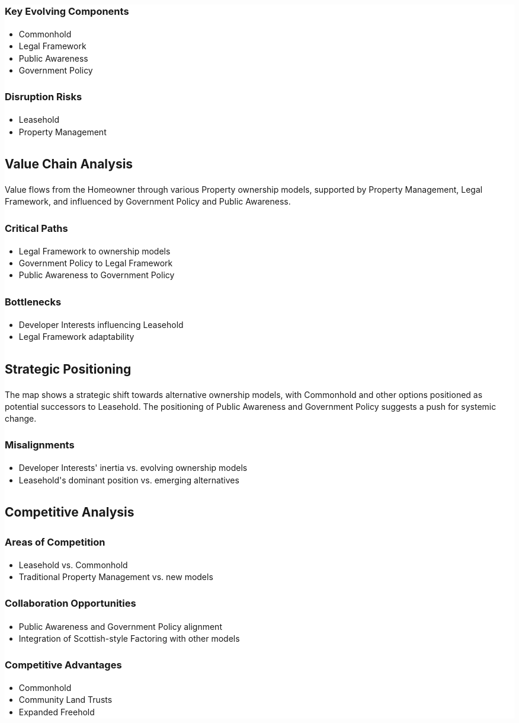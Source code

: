### Key Evolving Components
- Commonhold
- Legal Framework
- Public Awareness
- Government Policy

### Disruption Risks
- Leasehold
- Property Management

## Value Chain Analysis

Value flows from the Homeowner through various Property ownership models, supported by Property Management, Legal Framework, and influenced by Government Policy and Public Awareness.

### Critical Paths
- Legal Framework to ownership models
- Government Policy to Legal Framework
- Public Awareness to Government Policy

### Bottlenecks
- Developer Interests influencing Leasehold
- Legal Framework adaptability

## Strategic Positioning

The map shows a strategic shift towards alternative ownership models, with Commonhold and other options positioned as potential successors to Leasehold. The positioning of Public Awareness and Government Policy suggests a push for systemic change.

### Misalignments
- Developer Interests' inertia vs. evolving ownership models
- Leasehold's dominant position vs. emerging alternatives

## Competitive Analysis

### Areas of Competition
- Leasehold vs. Commonhold
- Traditional Property Management vs. new models

### Collaboration Opportunities
- Public Awareness and Government Policy alignment
- Integration of Scottish-style Factoring with other models

### Competitive Advantages
- Commonhold
- Community Land Trusts
- Expanded Freehold
